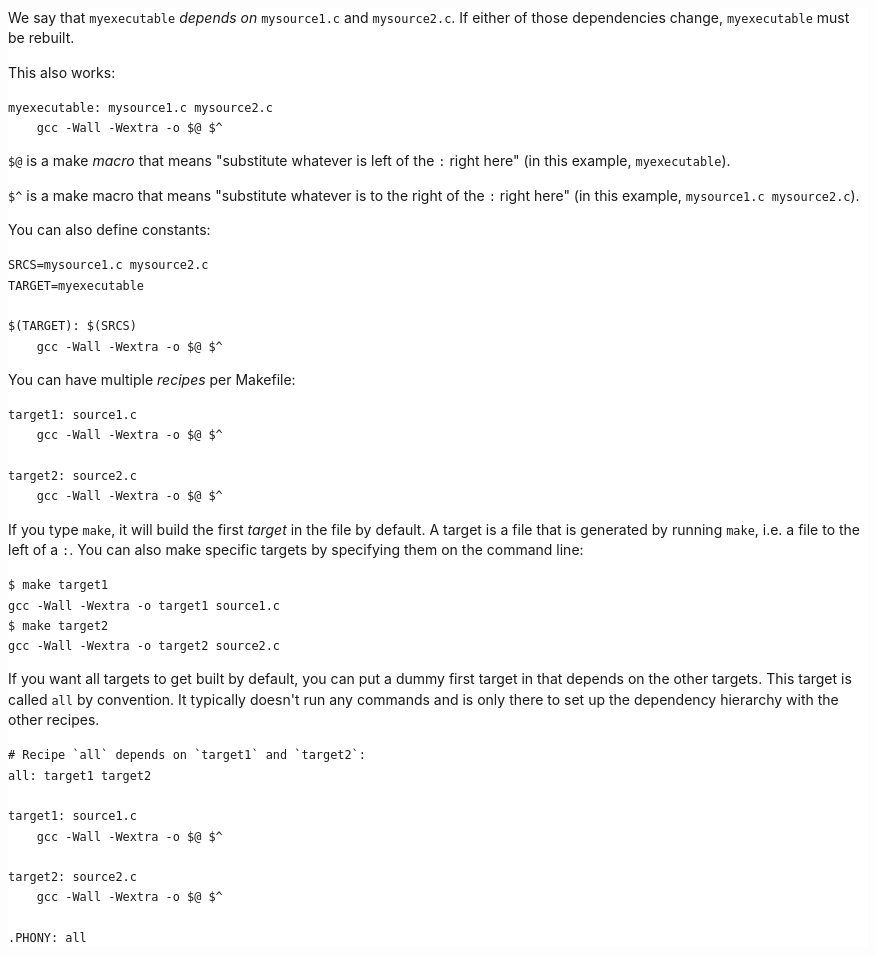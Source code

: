 We say that `myexecutable` _depends on_ `mysource1.c` and `mysource2.c`. If
either of those dependencies change, `myexecutable` must be rebuilt.

This also works:

```make
myexecutable: mysource1.c mysource2.c
    gcc -Wall -Wextra -o $@ $^
```

`$@` is a make _macro_ that means "substitute whatever is left of the `:` right
here" (in this example, `myexecutable`).

`$^` is a make macro that means "substitute whatever is to the right of the `:`
right here" (in this example, `mysource1.c mysource2.c`).

You can also define constants:

```make
SRCS=mysource1.c mysource2.c
TARGET=myexecutable

$(TARGET): $(SRCS)
    gcc -Wall -Wextra -o $@ $^
```

You can have multiple _recipes_ per Makefile:

```make
target1: source1.c
    gcc -Wall -Wextra -o $@ $^

target2: source2.c
    gcc -Wall -Wextra -o $@ $^
```

If you type `make`, it will build the first _target_ in the file by default. A
target is a file that is generated by running `make`, i.e. a file to the left of
a `:`. You can also make specific targets by specifying them on the command line:

```shell
$ make target1
gcc -Wall -Wextra -o target1 source1.c
$ make target2
gcc -Wall -Wextra -o target2 source2.c
```

If you want all targets to get built by default, you can put a dummy first
target in that depends on the other targets. This target is called `all` by
convention. It typically doesn't run any commands and is only there to set up
the dependency hierarchy with the other recipes.

```make
# Recipe `all` depends on `target1` and `target2`:
all: target1 target2

target1: source1.c
    gcc -Wall -Wextra -o $@ $^

target2: source2.c
    gcc -Wall -Wextra -o $@ $^

.PHONY: all
```

